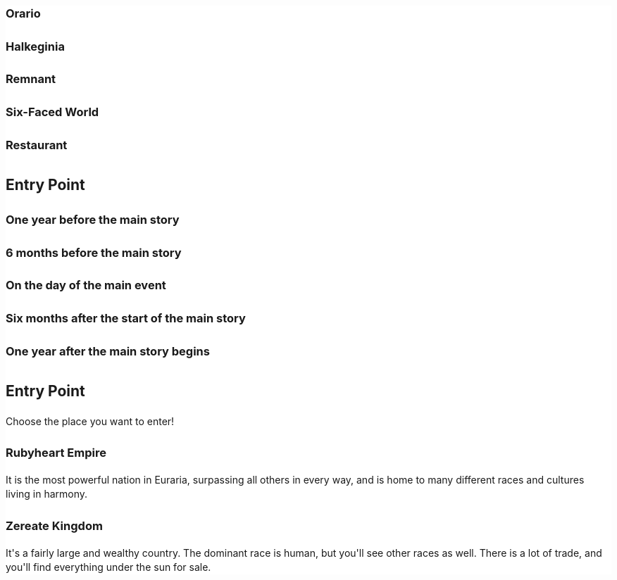 

### Orario



### Halkeginia



### Remnant



### Six-Faced World



### Restaurant



## Entry Point



### One year before the main story



### 6 months before the main story



### On the day of the main event



### Six months after the start of the main story



### One year after the main story begins



## Entry Point

Choose the place you want to enter!

### Rubyheart Empire

It is the most powerful nation in Euraria, surpassing all others in every way, and is home to many different races and cultures living in harmony.

### Zereate Kingdom

It's a fairly large and wealthy country. The dominant race is human, but you'll see other races as well. There is a lot of trade, and you'll find everything under the sun for sale.
